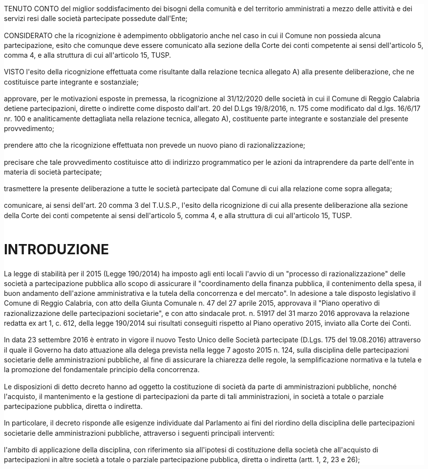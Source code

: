 TENUTO CONTO del miglior soddisfacimento dei bisogni della comunità e del territorio amministrati a mezzo delle attività e dei servizi resi dalle società partecipate possedute dall'Ente;

CONSIDERATO che la ricognizione è adempimento obbligatorio anche nel caso in cui il Comune non possieda alcuna partecipazione, esito che comunque deve essere comunicato alla sezione della Corte dei conti competente ai sensi dell'articolo 5, comma 4, e alla struttura di cui all'articolo 15, TUSP.

VISTO l'esito della ricognizione effettuata come risultante dalla relazione tecnica allegato A) alla presente deliberazione, che ne costituisce parte integrante e sostanziale;

approvare, per le motivazioni esposte in premessa, la ricognizione al 31/12/2020 delle società in cui il Comune di Reggio Calabria detiene partecipazioni, dirette o indirette come disposto dall'art. 20 del D.Lgs 19/8/2016, n. 175 come modificato dal d.lgs. 16/6/17 nr. 100 e analiticamente dettagliata nella relazione tecnica, allegato A), costituente parte integrante e sostanziale del presente provvedimento;

prendere atto che la ricognizione effettuata non prevede un nuovo piano di razionalizzazione;

precisare che tale provvedimento costituisce atto di indirizzo programmatico per le azioni da intraprendere da parte dell'ente in materia di società partecipate;

trasmettere la presente deliberazione a tutte le società partecipate dal Comune di cui alla relazione come sopra allegata;

comunicare, ai sensi dell'art. 20 comma 3 del T.U.S.P., l'esito della ricognizione di cui alla presente deliberazione alla sezione della Corte dei conti competente ai sensi dell'articolo 5, comma 4, e alla struttura di cui all'articolo 15, TUSP.

# INTRODUZIONE
La legge di stabilità per il 2015 (Legge 190/2014) ha imposto agli enti locali l'avvio di un "processo di razionalizzazione" delle società a partecipazione pubblica allo scopo di assicurare il "coordinamento della finanza pubblica, il contenimento della spesa, il buon andamento dell'azione amministrativa e la tutela della concorrenza e del mercato". In adesione a tale disposto legislativo il Comune di Reggio Calabria, con atto della Giunta Comunale n. 47 del 27 aprile 2015, approvava il "Piano operativo di razionalizzazione delle partecipazioni societarie", e con atto sindacale prot. n. 51917 del 31 marzo 2016 approvava la relazione redatta ex art 1, c. 612, della legge 190/2014 sui risultati conseguiti rispetto al Piano operativo 2015, inviato alla Corte dei Conti.

In data 23 settembre 2016 è entrato in vigore il nuovo Testo Unico delle Società partecipate (D.Lgs. 175 del 19.08.2016) attraverso il quale il Governo ha dato attuazione alla delega prevista nella legge 7 agosto 2015 n. 124, sulla disciplina delle partecipazioni societarie delle amministrazioni pubbliche, al fine di assicurare la chiarezza delle regole, la semplificazione normativa e la tutela e la promozione del fondamentale principio della concorrenza.

Le disposizioni di detto decreto hanno ad oggetto la costituzione di società da parte di amministrazioni pubbliche, nonché l'acquisto, il mantenimento e la gestione di partecipazioni da parte di tali amministrazioni, in società a totale o parziale partecipazione pubblica, diretta o indiretta.

In particolare, il decreto risponde alle esigenze individuate dal Parlamento ai fini del riordino della disciplina delle partecipazioni societarie delle amministrazioni pubbliche, attraverso i seguenti principali interventi:

l'ambito di applicazione della disciplina, con riferimento sia all'ipotesi di costituzione della società che all'acquisto di partecipazioni in altre società a totale o parziale partecipazione pubblica, diretta o indiretta (artt. 1, 2, 23 e 26); 

